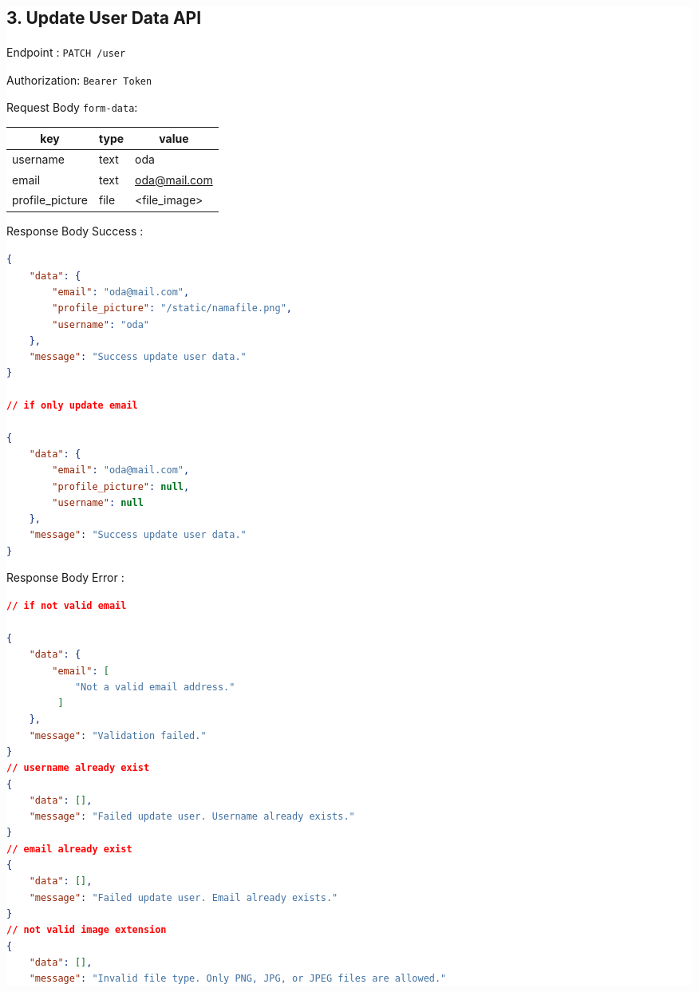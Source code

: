 ## 3. Update User Data API

Endpoint :  `PATCH /user`

Authorization: `Bearer Token`

Request Body `form-data`:

| key | type | value |
| --- | --- | --- |
| username | text | oda |
| email | text | oda@mail.com |
| profile_picture | file | <file_image> |

Response Body Success :

```json
{
    "data": {
        "email": "oda@mail.com",
        "profile_picture": "/static/namafile.png",
        "username": "oda"
    },
    "message": "Success update user data."
}

// if only update email

{
    "data": {
        "email": "oda@mail.com",
        "profile_picture": null,
        "username": null
    },
    "message": "Success update user data."
}
```

Response Body Error :

```json
// if not valid email

{
    "data": {
        "email": [
            "Not a valid email address."        
         ]
    },
    "message": "Validation failed."
}
// username already exist
{
    "data": [],
    "message": "Failed update user. Username already exists."
}
// email already exist
{
    "data": [],
    "message": "Failed update user. Email already exists."
}
// not valid image extension
{
    "data": [],
    "message": "Invalid file type. Only PNG, JPG, or JPEG files are allowed."
```